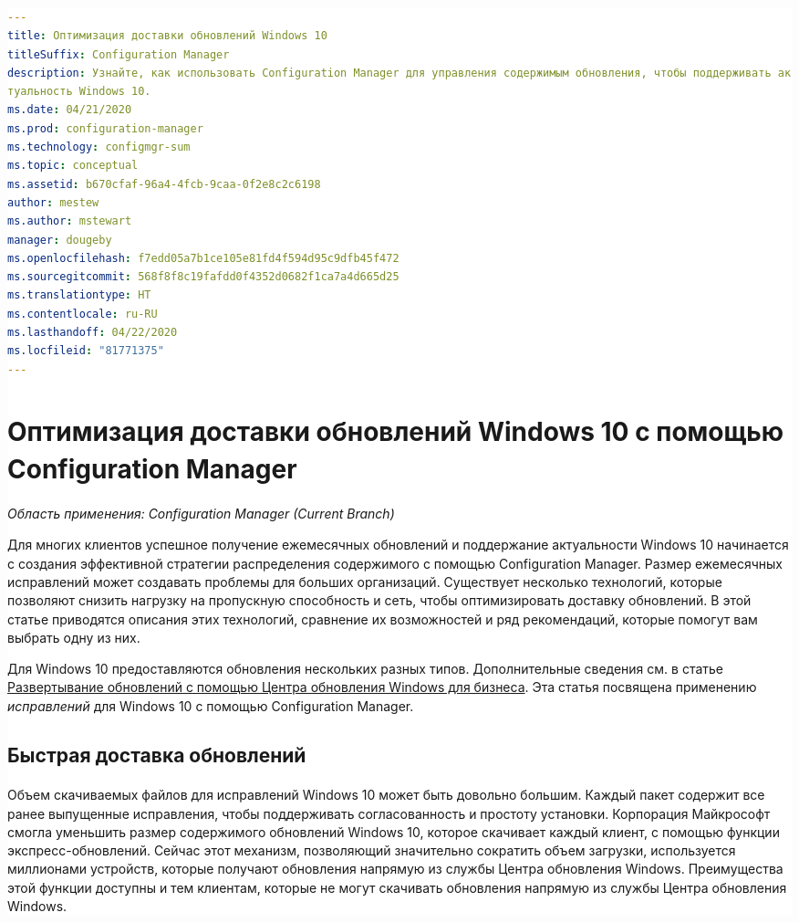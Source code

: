 ```yaml
---
title: Оптимизация доставки обновлений Windows 10
titleSuffix: Configuration Manager
description: Узнайте, как использовать Configuration Manager для управления содержимым обновления, чтобы поддерживать актуальность Windows 10.
ms.date: 04/21/2020
ms.prod: configuration-manager
ms.technology: configmgr-sum
ms.topic: conceptual
ms.assetid: b670cfaf-96a4-4fcb-9caa-0f2e8c2c6198
author: mestew
ms.author: mstewart
manager: dougeby
ms.openlocfilehash: f7edd05a7b1ce105e81fd4f594d95c9dfb45f472
ms.sourcegitcommit: 568f8f8c19fafdd0f4352d0682f1ca7a4d665d25
ms.translationtype: HT
ms.contentlocale: ru-RU
ms.lasthandoff: 04/22/2020
ms.locfileid: "81771375"
---
```

# <a name="optimize-windows-10-update-delivery-with-configuration-manager"></a>Оптимизация доставки обновлений Windows 10 с помощью Configuration Manager

*Область применения: Configuration Manager (Current Branch)*

Для многих клиентов успешное получение ежемесячных обновлений и поддержание актуальности Windows 10 начинается с создания эффективной стратегии распределения содержимого с помощью Configuration Manager. Размер ежемесячных исправлений может создавать проблемы для больших организаций. Существует несколько технологий, которые позволяют снизить нагрузку на пропускную способность и сеть, чтобы оптимизировать доставку обновлений. В этой статье приводятся описания этих технологий, сравнение их возможностей и ряд рекомендаций, которые помогут вам выбрать одну из них.  
 
Для Windows 10 предоставляются обновления нескольких разных типов. Дополнительные сведения см. в статье [Развертывание обновлений с помощью Центра обновления Windows для бизнеса](/windows/deployment/update/waas-manage-updates-wufb#types-of-updates-managed-by-windows-update-for-business). Эта статья посвящена применению *исправлений* для Windows 10 с помощью Configuration Manager. 


## <a name="express-update-delivery"></a>Быстрая доставка обновлений

Объем скачиваемых файлов для исправлений Windows 10 может быть довольно большим. Каждый пакет содержит все ранее выпущенные исправления, чтобы поддерживать согласованность и простоту установки. Корпорация Майкрософт смогла уменьшить размер содержимого обновлений Windows 10, которое скачивает каждый клиент, с помощью функции экспресс-обновлений. Сейчас этот механизм, позволяющий значительно сократить объем загрузки, используется миллионами устройств, которые получают обновления напрямую из службы Центра обновления Windows. Преимущества этой функции доступны и тем клиентам, которые не могут скачивать обновления напрямую из службы Центра обновления Windows. 
